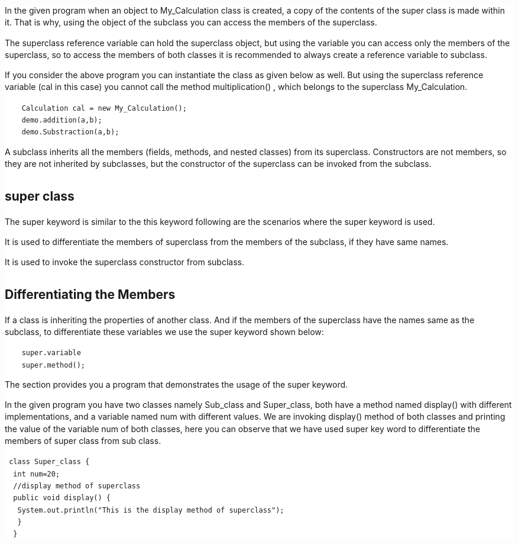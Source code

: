 In the given program when an object to My_Calculation class is created, a copy of the contents of the super class
is made within it. That is why, using the object of the subclass you can access the members of the superclass.

The superclass reference variable can hold the superclass object, but using the variable you can access only the members
of the superclass, so to access the members of both classes it is recommended to always create a reference variable to
subclass.

If you consider the above program you can instantiate the class as given below as well. But using the superclass
reference variable (cal in this case) you cannot call the method multiplication() , which belongs to the superclass
My_Calculation.

        Calculation cal = new My_Calculation();
        demo.addition(a,b);
        demo.Substraction(a,b);
        
A subclass inherits all the members (fields, methods, and nested classes) from its superclass. Constructors
are not members, so they are not inherited by subclasses, but the constructor of the superclass can be invoked
from the subclass.

<h2>super class</h2>
The super keyword is similar to the this keyword following are the scenarios where the super keyword is used.

It is used to differentiate the members of superclass from the members of the subclass, if they have same names.

It is used to invoke the superclass constructor from subclass.

<h2>Differentiating the Members</h2>
If a class is inheriting the properties of another class. And if the members of the superclass have the names
same as the subclass, to differentiate these variables we use the super keyword shown below:

        super.variable
        super.method();
        
The section provides you a program that demonstrates the usage of the super keyword.

In the given program you have two classes namely Sub_class and Super_class, both have a method named display() with
different implementations, and a variable named num with different values. We are invoking display() method of both
classes and printing the value of the variable num of both classes, here you can observe that we have used super
key word to differentiate the members of super class from sub class.

     class Super_class {
      int num=20;
      //display method of superclass
      public void display() {
       System.out.println("This is the display method of superclass");
       }
      }
      